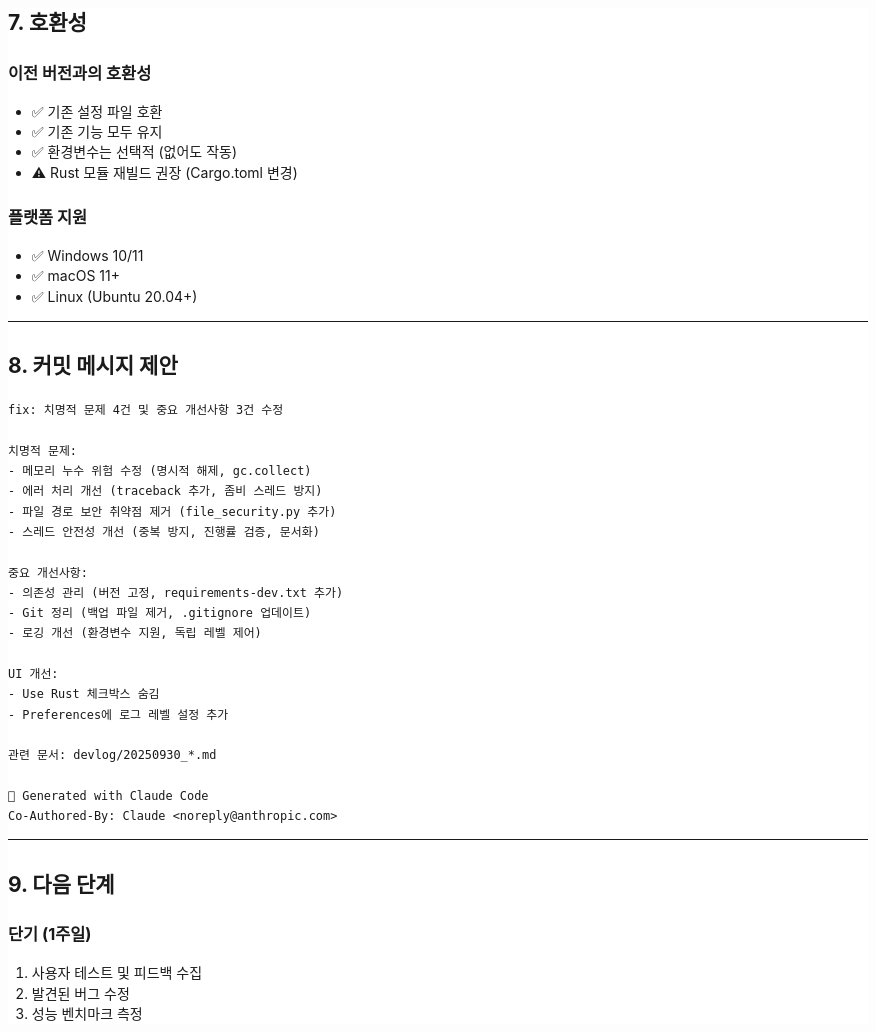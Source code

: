 
## 7. 호환성

### 이전 버전과의 호환성
- ✅ 기존 설정 파일 호환
- ✅ 기존 기능 모두 유지
- ✅ 환경변수는 선택적 (없어도 작동)
- ⚠️ Rust 모듈 재빌드 권장 (Cargo.toml 변경)

### 플랫폼 지원
- ✅ Windows 10/11
- ✅ macOS 11+
- ✅ Linux (Ubuntu 20.04+)

---

## 8. 커밋 메시지 제안

```
fix: 치명적 문제 4건 및 중요 개선사항 3건 수정

치명적 문제:
- 메모리 누수 위험 수정 (명시적 해제, gc.collect)
- 에러 처리 개선 (traceback 추가, 좀비 스레드 방지)
- 파일 경로 보안 취약점 제거 (file_security.py 추가)
- 스레드 안전성 개선 (중복 방지, 진행률 검증, 문서화)

중요 개선사항:
- 의존성 관리 (버전 고정, requirements-dev.txt 추가)
- Git 정리 (백업 파일 제거, .gitignore 업데이트)
- 로깅 개선 (환경변수 지원, 독립 레벨 제어)

UI 개선:
- Use Rust 체크박스 숨김
- Preferences에 로그 레벨 설정 추가

관련 문서: devlog/20250930_*.md

🤖 Generated with Claude Code
Co-Authored-By: Claude <noreply@anthropic.com>
```

---

## 9. 다음 단계

### 단기 (1주일)
1. 사용자 테스트 및 피드백 수집
2. 발견된 버그 수정
3. 성능 벤치마크 측정
